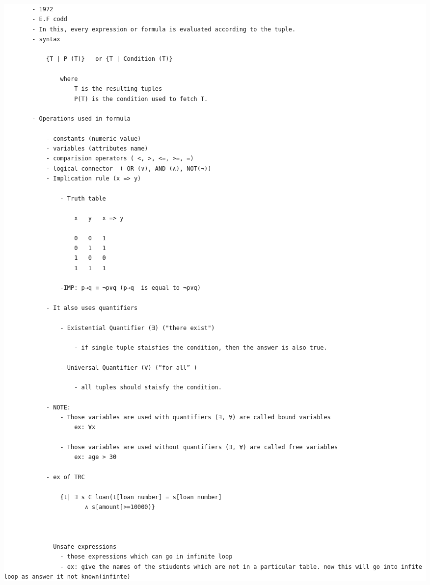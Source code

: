            - 1972
            - E.F codd
            - In this, every expression or formula is evaluated according to the tuple.
            - syntax

                {T | P (T)}   or {T | Condition (T)}

                    where
                        T is the resulting tuples
                        P(T) is the condition used to fetch T.

            - Operations used in formula

                - constants (numeric value)
                - variables (attributes name)
                - comparision operators ( <, >, <=, >=, =)
                - logical connector  ( OR (∨), AND (∧), NOT(¬))
                - Implication rule (x => y)

                    - Truth table

                        x   y   x => y

                        0	0	1
                        0	1	1
                        1	0	0
                        1	1	1

                    -IMP: p→q ≡ ¬p∨q (p→q  is equal to ¬p∨q)

                - It also uses quantifiers

                    - Existential Quantifier (∃) ("there exist")

                        - if single tuple staisfies the condition, then the answer is also true.

                    - Universal Quantifier (∀) (“for all” )

                        - all tuples should staisfy the condition.

                - NOTE:
                    - Those variables are used with quantifiers (∃, ∀) are called bound variables
                        ex: ∀x

                    - Those variables are used without quantifiers (∃, ∀) are called free variables
                        ex: age > 30

                - ex of TRC

                    {t| ∃ s ∈ loan(t[loan number] = s[loan number]
                           ∧ s[amount]>=10000)}



                - Unsafe expressions
                    - those expressions which can go in infinite loop
                    - ex: give the names of the stiudents which are not in a particular table. now this will go into infite loop as answer it not known(infinte)


